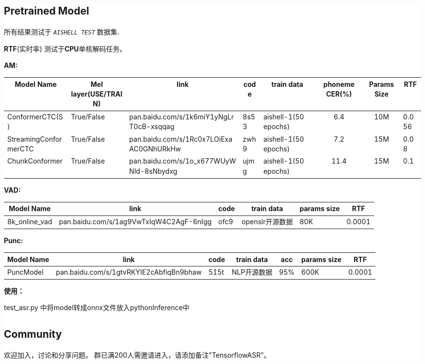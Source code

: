 ## Pretrained Model

所有结果测试于 _`AISHELL TEST`_ 数据集.

**RTF**(实时率) 测试于**CPU**单核解码任务。 


**AM:**

Model Name|Mel layer(USE/TRAIN)| link                                          |code|train data        |phoneme CER(%)|Params Size|RTF
----------|--------------------|-----------------------------------------------|----|------------------|:---------:|:-------:|-----
ConformerCTC(S)|True/False|pan.baidu.com/s/1k6miY1yNgLrT0cB-xsqqag|8s53|aishell-1(50 epochs)| 6.4|10M|0.056
StreamingConformerCTC|True/False|pan.baidu.com/s/1Rc0x7LOiExaAC0GNhURkHw|zwh9|aishell-1(50 epochs)| 7.2 |15M|0.08
ChunkConformer|True/False|pan.baidu.com/s/1o_x677WUyWNld-8sNbydxg|ujmg|aishell-1(50 epochs)| 11.4|15M|0.1


**VAD:**

Model Name| link |code|train data|params size|RTF|
---------|------|----|-------|------|----------|
8k_online_vad|pan.baidu.com/s/1ag9VwTxIqW4C2AgF-6nIgg|ofc9|openslr开源数据|80K|0.0001|


**Punc:**

Model Name| link |code|train data|acc|params size|RTF|
---------|------|----|-------|------|----------|-----|
PuncModel|pan.baidu.com/s/1gtvRKYIE2cAbfiqBn9bhaw|515t|NLP开源数据|95%|600K|0.0001|

**使用：**

test_asr.py 中将model转成onnx文件放入pythonInference中


## Community
欢迎加入，讨论和分享问题。 群已满200人需邀请进入，请添加备注"TensorflowASR"。
